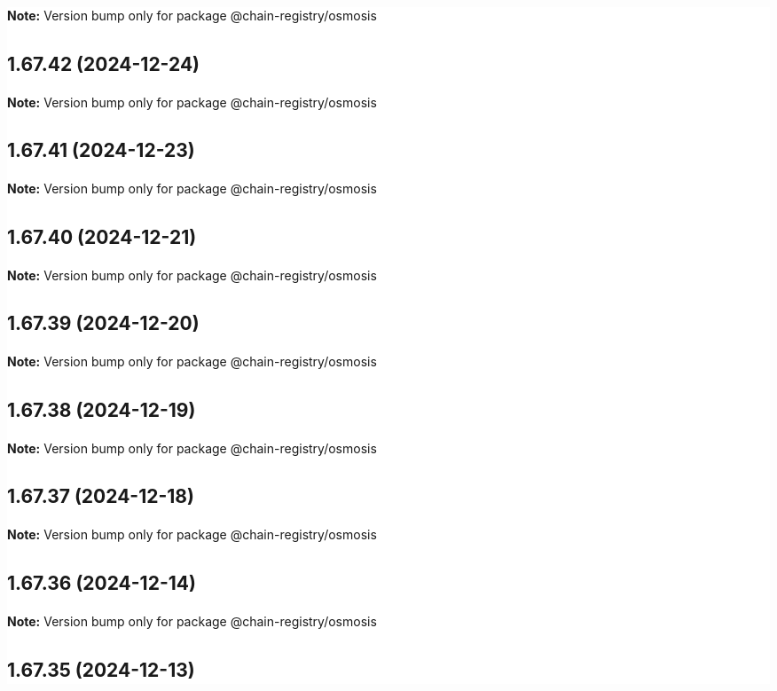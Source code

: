 **Note:** Version bump only for package @chain-registry/osmosis





## 1.67.42 (2024-12-24)

**Note:** Version bump only for package @chain-registry/osmosis





## 1.67.41 (2024-12-23)

**Note:** Version bump only for package @chain-registry/osmosis





## 1.67.40 (2024-12-21)

**Note:** Version bump only for package @chain-registry/osmosis





## 1.67.39 (2024-12-20)

**Note:** Version bump only for package @chain-registry/osmosis





## 1.67.38 (2024-12-19)

**Note:** Version bump only for package @chain-registry/osmosis





## 1.67.37 (2024-12-18)

**Note:** Version bump only for package @chain-registry/osmosis





## 1.67.36 (2024-12-14)

**Note:** Version bump only for package @chain-registry/osmosis





## 1.67.35 (2024-12-13)
